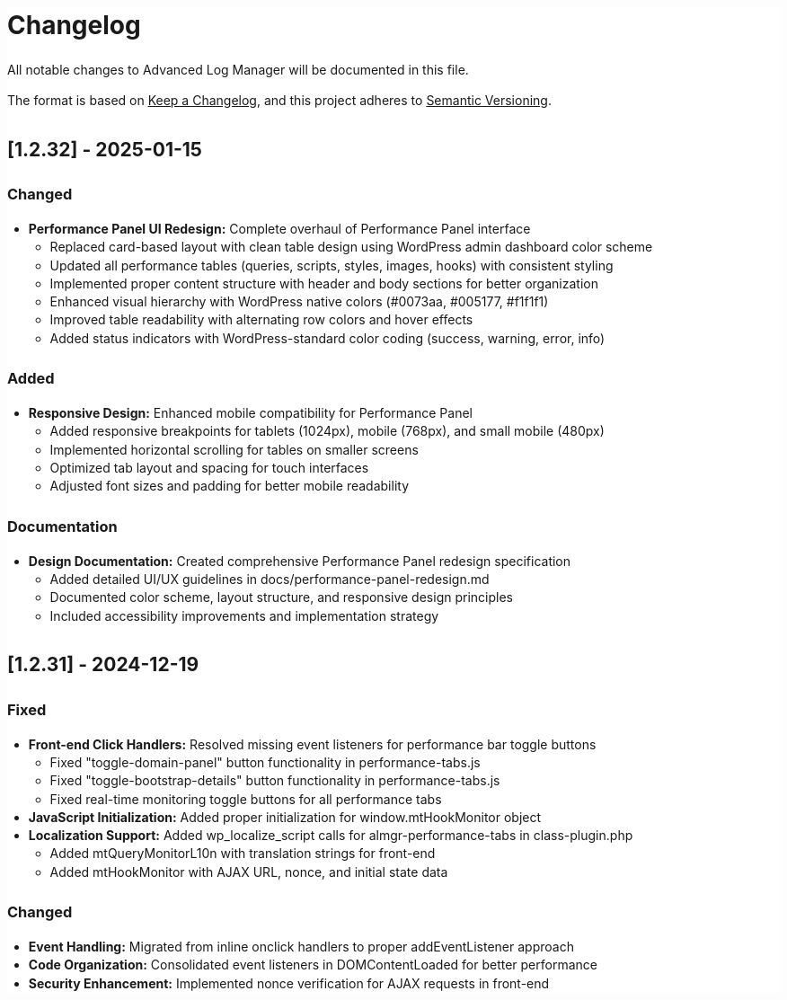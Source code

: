 # Changelog

All notable changes to Advanced Log Manager will be documented in this file.

The format is based on [Keep a Changelog](https://keepachangelog.com/en/1.0.0/),
and this project adheres to [Semantic Versioning](https://semver.org/spec/v2.0.0.html).

## [1.2.32] - 2025-01-15

### Changed
- **Performance Panel UI Redesign:** Complete overhaul of Performance Panel interface
  - Replaced card-based layout with clean table design using WordPress admin dashboard color scheme
  - Updated all performance tables (queries, scripts, styles, images, hooks) with consistent styling
  - Implemented proper content structure with header and body sections for better organization
  - Enhanced visual hierarchy with WordPress native colors (#0073aa, #005177, #f1f1f1)
  - Improved table readability with alternating row colors and hover effects
  - Added status indicators with WordPress-standard color coding (success, warning, error, info)

### Added
- **Responsive Design:** Enhanced mobile compatibility for Performance Panel
  - Added responsive breakpoints for tablets (1024px), mobile (768px), and small mobile (480px)
  - Implemented horizontal scrolling for tables on smaller screens
  - Optimized tab layout and spacing for touch interfaces
  - Adjusted font sizes and padding for better mobile readability

### Documentation
- **Design Documentation:** Created comprehensive Performance Panel redesign specification
  - Added detailed UI/UX guidelines in docs/performance-panel-redesign.md
  - Documented color scheme, layout structure, and responsive design principles
  - Included accessibility improvements and implementation strategy

## [1.2.31] - 2024-12-19

### Fixed
- **Front-end Click Handlers:** Resolved missing event listeners for performance bar toggle buttons
  - Fixed "toggle-domain-panel" button functionality in performance-tabs.js
  - Fixed "toggle-bootstrap-details" button functionality in performance-tabs.js
  - Fixed real-time monitoring toggle buttons for all performance tabs
- **JavaScript Initialization:** Added proper initialization for window.mtHookMonitor object
- **Localization Support:** Added wp_localize_script calls for almgr-performance-tabs in class-plugin.php
  - Added mtQueryMonitorL10n with translation strings for front-end
  - Added mtHookMonitor with AJAX URL, nonce, and initial state data

### Changed
- **Event Handling:** Migrated from inline onclick handlers to proper addEventListener approach
- **Code Organization:** Consolidated event listeners in DOMContentLoaded for better performance
- **Security Enhancement:** Implemented nonce verification for AJAX requests in front-end
